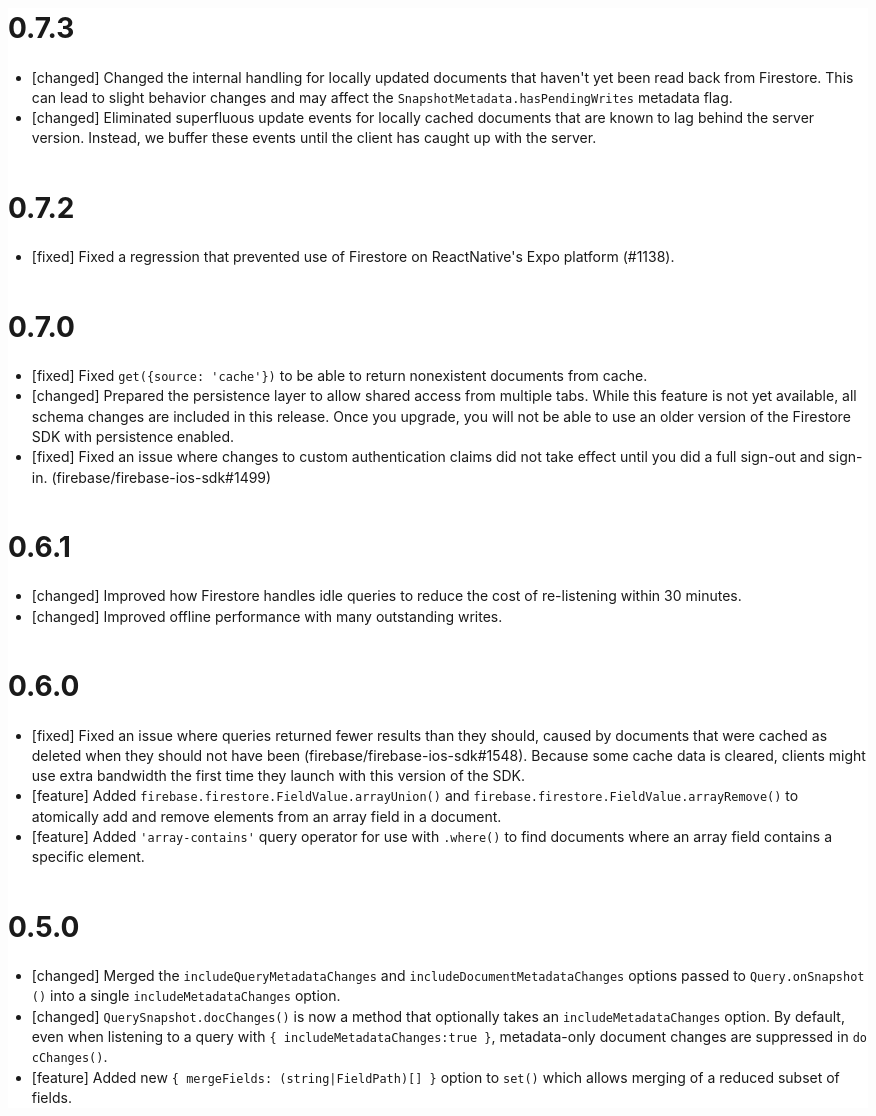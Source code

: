 # 0.7.3
- [changed] Changed the internal handling for locally updated documents that
  haven't yet been read back from Firestore. This can lead to slight behavior
  changes and may affect the `SnapshotMetadata.hasPendingWrites` metadata flag.
- [changed] Eliminated superfluous update events for locally cached documents
  that are known to lag behind the server version. Instead, we buffer these
  events until the client has caught up with the server.

# 0.7.2
- [fixed] Fixed a regression that prevented use of Firestore on ReactNative's
  Expo platform (#1138).

# 0.7.0
- [fixed] Fixed `get({source: 'cache'})` to be able to return nonexistent
  documents from cache.
- [changed] Prepared the persistence layer to allow shared access from multiple
  tabs. While this feature is not yet available, all schema changes are included
  in this release. Once you upgrade, you will not be able to use an older version
  of the Firestore SDK with persistence enabled.
- [fixed] Fixed an issue where changes to custom authentication claims did not
  take effect until you did a full sign-out and sign-in.
  (firebase/firebase-ios-sdk#1499)

# 0.6.1
- [changed] Improved how Firestore handles idle queries to reduce the cost of
  re-listening within 30 minutes.
- [changed] Improved offline performance with many outstanding writes.

# 0.6.0
- [fixed] Fixed an issue where queries returned fewer results than they should,
  caused by documents that were cached as deleted when they should not have
  been (firebase/firebase-ios-sdk#1548). Because some cache data is cleared,
  clients might use extra bandwidth the first time they launch with this
  version of the SDK.
- [feature] Added `firebase.firestore.FieldValue.arrayUnion()` and
  `firebase.firestore.FieldValue.arrayRemove()` to atomically add and remove
  elements from an array field in a document.
- [feature] Added `'array-contains'` query operator for use with `.where()` to
  find documents where an array field contains a specific element.

# 0.5.0
- [changed] Merged the `includeQueryMetadataChanges` and
  `includeDocumentMetadataChanges` options passed to `Query.onSnapshot()` into
  a single `includeMetadataChanges` option.
- [changed] `QuerySnapshot.docChanges()` is now a method that optionally takes
  an `includeMetadataChanges` option. By default, even when listening to a query
  with `{ includeMetadataChanges:true }`, metadata-only document changes are
  suppressed in `docChanges()`.
- [feature] Added new `{ mergeFields: (string|FieldPath)[] }` option to `set()`
  which allows merging of a reduced subset of fields.
